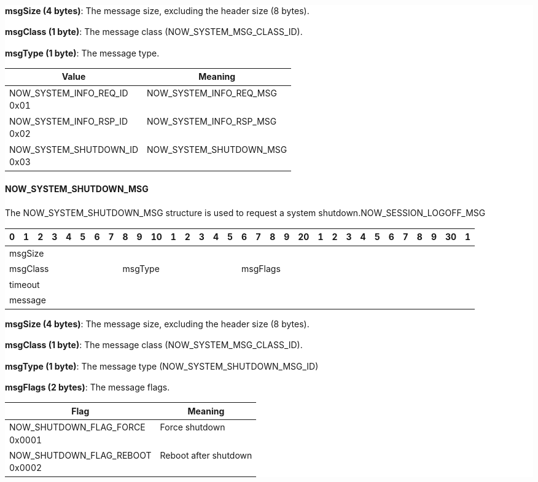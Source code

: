 **msgSize (4 bytes)**: The message size, excluding the header size (8 bytes).

**msgClass (1 byte)**: The message class (NOW_SYSTEM_MSG_CLASS_ID).

**msgType (1 byte)**: The message type.

| Value                           | Meaning              |
|---------------------------------|----------------------|
| NOW_SYSTEM_INFO_REQ_ID<br>0x01 | NOW_SYSTEM_INFO_REQ_MSG |
| NOW_SYSTEM_INFO_RSP_ID<br>0x02 | NOW_SYSTEM_INFO_RSP_MSG |
| NOW_SYSTEM_SHUTDOWN_ID<br>0x03 | NOW_SYSTEM_SHUTDOWN_MSG |



#### NOW_SYSTEM_SHUTDOWN_MSG

The NOW_SYSTEM_SHUTDOWN_MSG structure is used to request a system shutdown.NOW_SESSION_LOGOFF_MSG

<table class="byte-layout">
    <thead>
        <tr>
            <th>0</th><th>1</th><th>2</th><th>3</th><th>4</th><th>5</th><th>6</th><th>7</th>
            <th>8</th><th>9</th><th>10</th><th>1</th><th>2</th><th>3</th><th>4</th><th>5</th>
            <th>6</th><th>7</th><th>8</th><th>9</th><th>20</th><th>1</th><th>2</th><th>3</th>
            <th>4</th><th>5</th><th>6</th><th>7</th><th>8</th><th>9</th><th>30</th><th>1</th>
        </tr>
    </thead>
    <tbody>
        <tr>
            <td colspan="32">msgSize</td>
        </tr>
        <tr>
            <td colspan="8">msgClass</td>
            <td colspan="8">msgType</td>
            <td colspan="16">msgFlags</td>
        </tr>
        <tr>
            <td colspan="32">timeout</td>
        </tr>
        <tr>
            <td colspan="32">message</td>
        </tr>
    </tbody>
</table>

**msgSize (4 bytes)**: The message size, excluding the header size (8 bytes).

**msgClass (1 byte)**: The message class (NOW_SYSTEM_MSG_CLASS_ID).

**msgType (1 byte)**: The message type (NOW_SYSTEM_SHUTDOWN_MSG_ID)

**msgFlags (2 bytes)**: The message flags.

| Flag | Meaning |
|------|---------|
| NOW_SHUTDOWN_FLAG_FORCE<br>0x0001 | Force shutdown |
| NOW_SHUTDOWN_FLAG_REBOOT<br>0x0002 | Reboot after shutdown |
